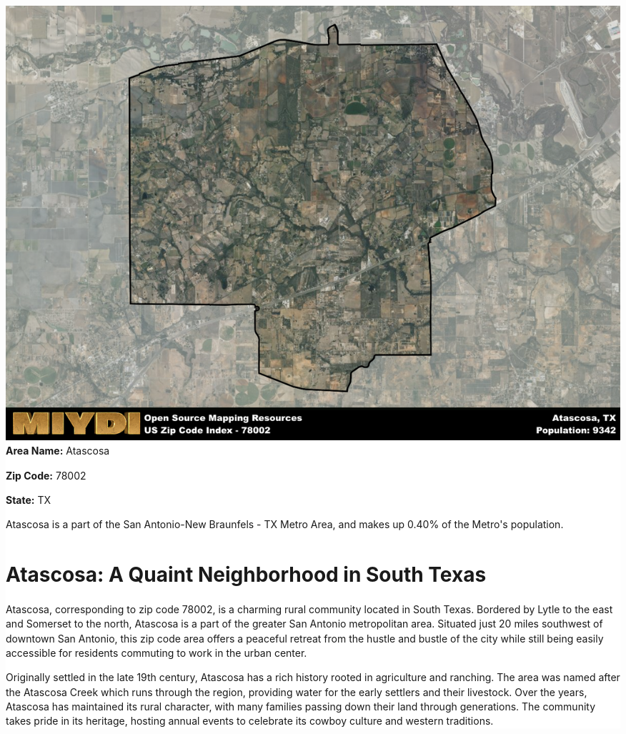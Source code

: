![Image Alt Text](../_images/78002.png)
**Area Name:** Atascosa

**Zip Code:** 78002

**State:** TX

Atascosa is a part of the San Antonio-New Braunfels - TX Metro Area, and makes up 0.40% of the Metro's population.  

# Atascosa: A Quaint Neighborhood in South Texas

Atascosa, corresponding to zip code 78002, is a charming rural community located in South Texas. Bordered by Lytle to the east and Somerset to the north, Atascosa is a part of the greater San Antonio metropolitan area. Situated just 20 miles southwest of downtown San Antonio, this zip code area offers a peaceful retreat from the hustle and bustle of the city while still being easily accessible for residents commuting to work in the urban center.

Originally settled in the late 19th century, Atascosa has a rich history rooted in agriculture and ranching. The area was named after the Atascosa Creek which runs through the region, providing water for the early settlers and their livestock. Over the years, Atascosa has maintained its rural character, with many families passing down their land through generations. The community takes pride in its heritage, hosting annual events to celebrate its cowboy culture and western traditions.
